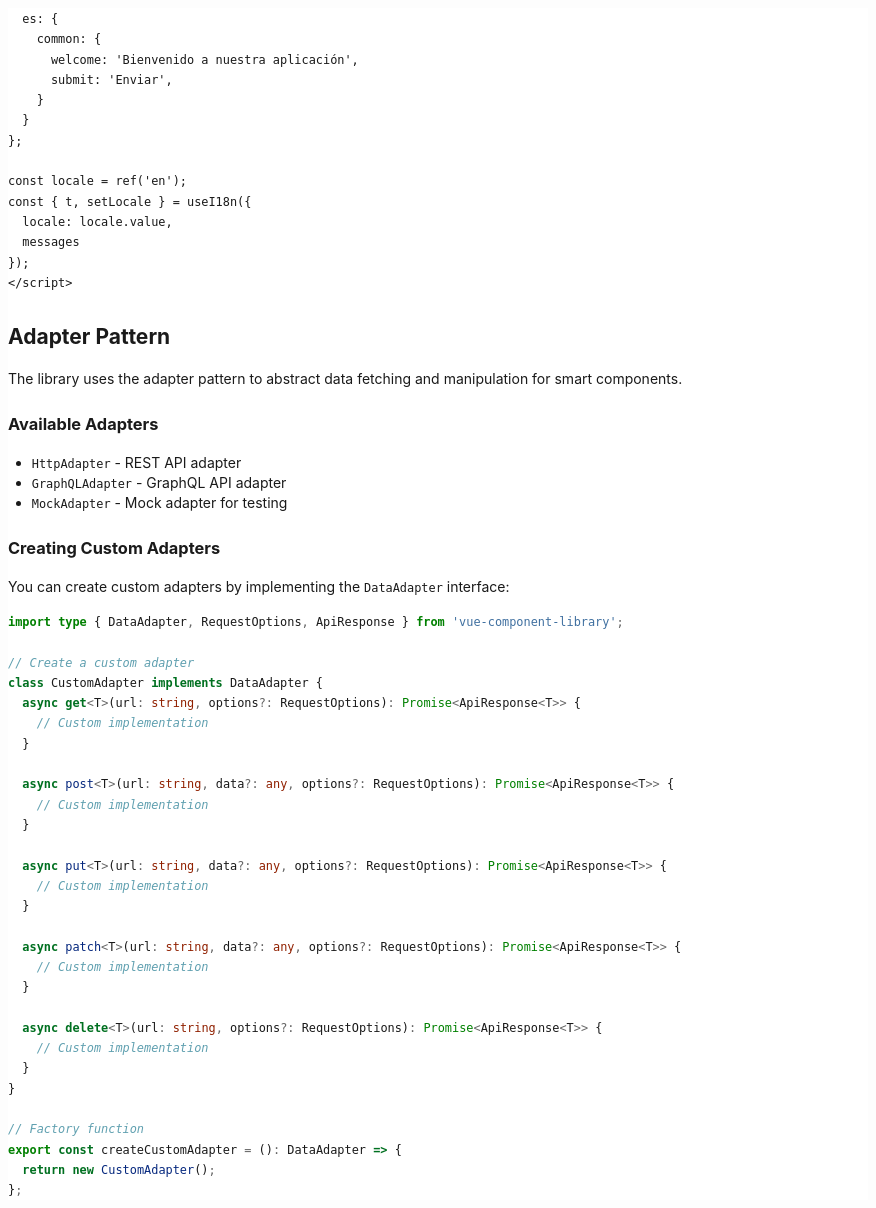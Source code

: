 ```vue
  es: {
    common: {
      welcome: 'Bienvenido a nuestra aplicación',
      submit: 'Enviar',
    }
  }
};

const locale = ref('en');
const { t, setLocale } = useI18n({ 
  locale: locale.value,
  messages
});
</script>
```

## Adapter Pattern

The library uses the adapter pattern to abstract data fetching and manipulation for smart components.

### Available Adapters

- `HttpAdapter` - REST API adapter
- `GraphQLAdapter` - GraphQL API adapter
- `MockAdapter` - Mock adapter for testing

### Creating Custom Adapters

You can create custom adapters by implementing the `DataAdapter` interface:

```ts
import type { DataAdapter, RequestOptions, ApiResponse } from 'vue-component-library';

// Create a custom adapter
class CustomAdapter implements DataAdapter {
  async get<T>(url: string, options?: RequestOptions): Promise<ApiResponse<T>> {
    // Custom implementation
  }
  
  async post<T>(url: string, data?: any, options?: RequestOptions): Promise<ApiResponse<T>> {
    // Custom implementation
  }
  
  async put<T>(url: string, data?: any, options?: RequestOptions): Promise<ApiResponse<T>> {
    // Custom implementation
  }
  
  async patch<T>(url: string, data?: any, options?: RequestOptions): Promise<ApiResponse<T>> {
    // Custom implementation
  }
  
  async delete<T>(url: string, options?: RequestOptions): Promise<ApiResponse<T>> {
    // Custom implementation
  }
}

// Factory function
export const createCustomAdapter = (): DataAdapter => {
  return new CustomAdapter();
};
```
